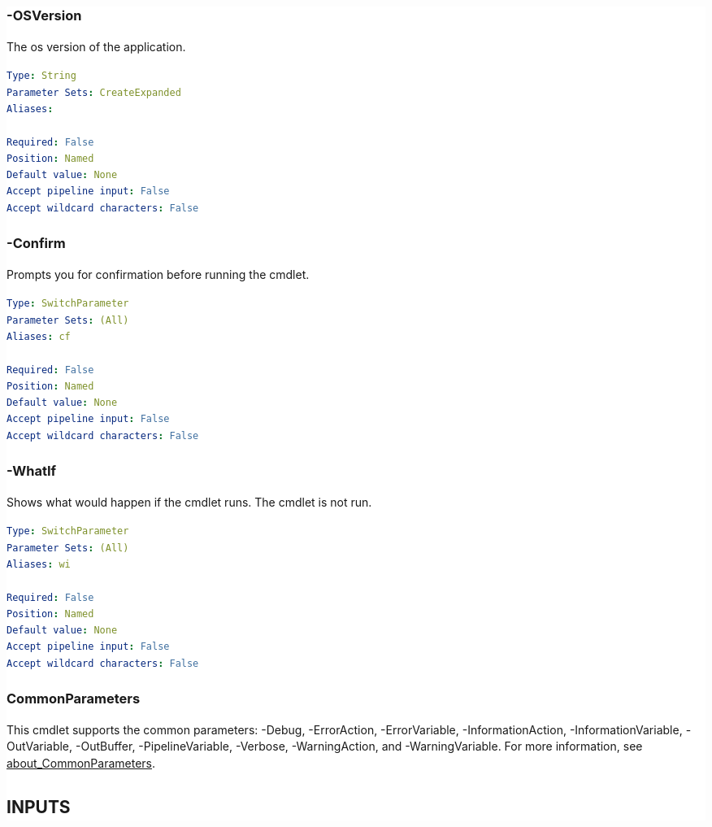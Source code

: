 ### -OSVersion
The os version of the application.

```yaml
Type: String
Parameter Sets: CreateExpanded
Aliases:

Required: False
Position: Named
Default value: None
Accept pipeline input: False
Accept wildcard characters: False
```

### -Confirm
Prompts you for confirmation before running the cmdlet.

```yaml
Type: SwitchParameter
Parameter Sets: (All)
Aliases: cf

Required: False
Position: Named
Default value: None
Accept pipeline input: False
Accept wildcard characters: False
```

### -WhatIf
Shows what would happen if the cmdlet runs.
The cmdlet is not run.

```yaml
Type: SwitchParameter
Parameter Sets: (All)
Aliases: wi

Required: False
Position: Named
Default value: None
Accept pipeline input: False
Accept wildcard characters: False
```

### CommonParameters
This cmdlet supports the common parameters: -Debug, -ErrorAction, -ErrorVariable, -InformationAction, -InformationVariable, -OutVariable, -OutBuffer, -PipelineVariable, -Verbose, -WarningAction, and -WarningVariable. For more information, see [about_CommonParameters](http://go.microsoft.com/fwlink/?LinkID=113216).

## INPUTS
